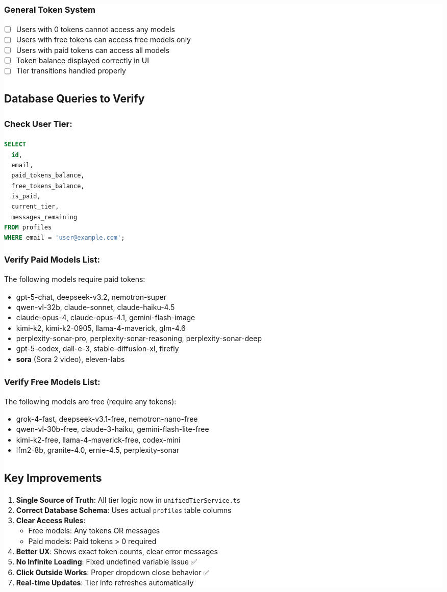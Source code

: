 ### General Token System
- [ ] Users with 0 tokens cannot access any models
- [ ] Users with free tokens can access free models only
- [ ] Users with paid tokens can access all models
- [ ] Token balance displayed correctly in UI
- [ ] Tier transitions handled properly

## Database Queries to Verify

### Check User Tier:
```sql
SELECT
  id,
  email,
  paid_tokens_balance,
  free_tokens_balance,
  is_paid,
  current_tier,
  messages_remaining
FROM profiles
WHERE email = 'user@example.com';
```

### Verify Paid Models List:
The following models require paid tokens:
- gpt-5-chat, deepseek-v3.2, nemotron-super
- qwen-vl-32b, claude-sonnet, claude-haiku-4.5
- claude-opus-4, claude-opus-4.1, gemini-flash-image
- kimi-k2, kimi-k2-0905, llama-4-maverick, glm-4.6
- perplexity-sonar-pro, perplexity-sonar-reasoning, perplexity-sonar-deep
- gpt-5-codex, dall-e-3, stable-diffusion-xl, firefly
- **sora** (Sora 2 video), eleven-labs

### Verify Free Models List:
The following models are free (require any tokens):
- grok-4-fast, deepseek-v3.1-free, nemotron-nano-free
- qwen-vl-30b-free, claude-3-haiku, gemini-flash-lite-free
- kimi-k2-free, llama-4-maverick-free, codex-mini
- lfm2-8b, granite-4.0, ernie-4.5, perplexity-sonar

## Key Improvements

1. **Single Source of Truth**: All tier logic now in `unifiedTierService.ts`
2. **Correct Database Schema**: Uses actual `profiles` table columns
3. **Clear Access Rules**:
   - Free models: Any tokens OR messages
   - Paid models: Paid tokens > 0 required
4. **Better UX**: Shows exact token counts, clear error messages
5. **No Infinite Loading**: Fixed undefined variable issue ✅
6. **Click Outside Works**: Proper dropdown close behavior ✅
7. **Real-time Updates**: Tier info refreshes automatically
